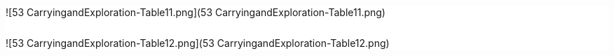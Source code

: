 







![53 CarryingandExploration-Table11.png](53 CarryingandExploration-Table11.png)











##### 





































![53 CarryingandExploration-Table12.png](53 CarryingandExploration-Table12.png)




























